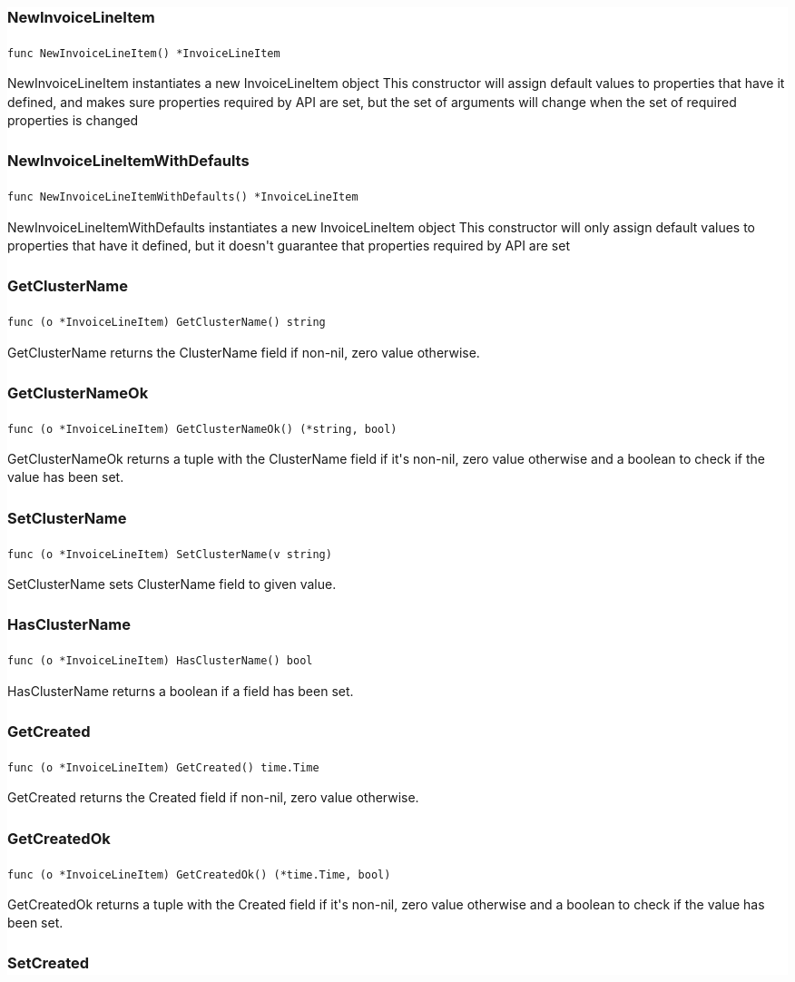 ### NewInvoiceLineItem

`func NewInvoiceLineItem() *InvoiceLineItem`

NewInvoiceLineItem instantiates a new InvoiceLineItem object
This constructor will assign default values to properties that have it defined,
and makes sure properties required by API are set, but the set of arguments
will change when the set of required properties is changed

### NewInvoiceLineItemWithDefaults

`func NewInvoiceLineItemWithDefaults() *InvoiceLineItem`

NewInvoiceLineItemWithDefaults instantiates a new InvoiceLineItem object
This constructor will only assign default values to properties that have it defined,
but it doesn't guarantee that properties required by API are set

### GetClusterName

`func (o *InvoiceLineItem) GetClusterName() string`

GetClusterName returns the ClusterName field if non-nil, zero value otherwise.

### GetClusterNameOk

`func (o *InvoiceLineItem) GetClusterNameOk() (*string, bool)`

GetClusterNameOk returns a tuple with the ClusterName field if it's non-nil, zero value otherwise
and a boolean to check if the value has been set.

### SetClusterName

`func (o *InvoiceLineItem) SetClusterName(v string)`

SetClusterName sets ClusterName field to given value.

### HasClusterName

`func (o *InvoiceLineItem) HasClusterName() bool`

HasClusterName returns a boolean if a field has been set.
### GetCreated

`func (o *InvoiceLineItem) GetCreated() time.Time`

GetCreated returns the Created field if non-nil, zero value otherwise.

### GetCreatedOk

`func (o *InvoiceLineItem) GetCreatedOk() (*time.Time, bool)`

GetCreatedOk returns a tuple with the Created field if it's non-nil, zero value otherwise
and a boolean to check if the value has been set.

### SetCreated

